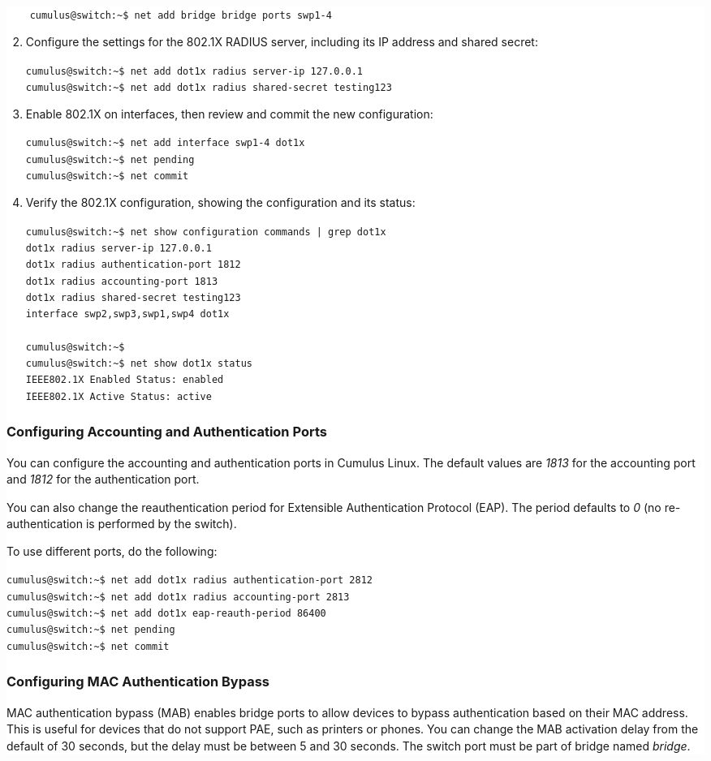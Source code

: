         cumulus@switch:~$ net add bridge bridge ports swp1-4

2.  Configure the settings for the 802.1X RADIUS server, including its
    IP address and shared secret:
    
        cumulus@switch:~$ net add dot1x radius server-ip 127.0.0.1
        cumulus@switch:~$ net add dot1x radius shared-secret testing123

3.  Enable 802.1X on interfaces, then review and commit the new
    configuration:
    
        cumulus@switch:~$ net add interface swp1-4 dot1x 
        cumulus@switch:~$ net pending
        cumulus@switch:~$ net commit

4.  Verify the 802.1X configuration, showing the configuration and its
    status:
    
        cumulus@switch:~$ net show configuration commands | grep dot1x
        dot1x radius server-ip 127.0.0.1
        dot1x radius authentication-port 1812
        dot1x radius accounting-port 1813
        dot1x radius shared-secret testing123
        interface swp2,swp3,swp1,swp4 dot1x
         
        cumulus@switch:~$ 
        cumulus@switch:~$ net show dot1x status
        IEEE802.1X Enabled Status: enabled
        IEEE802.1X Active Status: active

### <span>Configuring Accounting and Authentication Ports</span>

You can configure the accounting and authentication ports in Cumulus
Linux. The default values are *1813* for the accounting port and *1812*
for the authentication port.

You can also change the reauthentication period for Extensible
Authentication Protocol (EAP). The period defaults to *0* (no
re-authentication is performed by the switch).

To use different ports, do the following:

    cumulus@switch:~$ net add dot1x radius authentication-port 2812
    cumulus@switch:~$ net add dot1x radius accounting-port 2813
    cumulus@switch:~$ net add dot1x eap-reauth-period 86400
    cumulus@switch:~$ net pending
    cumulus@switch:~$ net commit

### <span>Configuring MAC Authentication Bypass</span>

MAC authentication bypass (MAB) enables bridge ports to allow devices to
bypass authentication based on their MAC address. This is useful for
devices that do not support PAE, such as printers or phones. You can
change the MAB activation delay from the default of 30 seconds, but the
delay must be between 5 and 30 seconds. The switch port must be part of
bridge named *bridge*.
